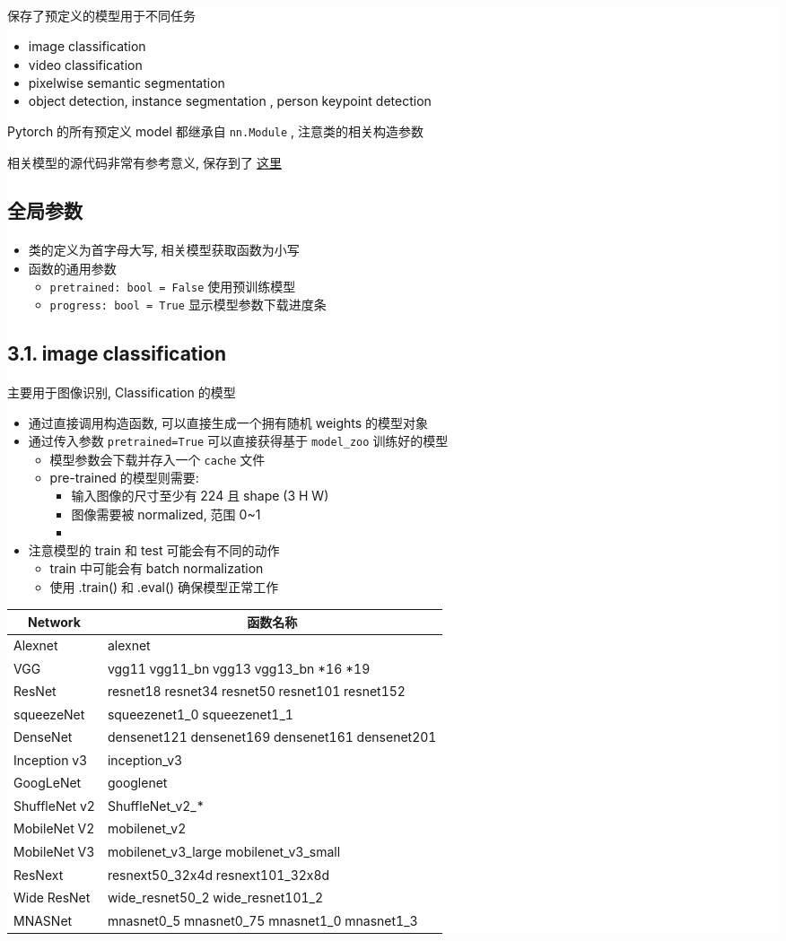 保存了预定义的模型用于不同任务
* image classification
* video classification
* pixelwise semantic segmentation
* object detection, instance segmentation , person keypoint detection

Pytorch 的所有预定义 model 都继承自  `nn.Module` , 注意类的相关构造参数

相关模型的源代码非常有参考意义, 保存到了 [这里](torchvisionmodel.py)

## 全局参数

* 类的定义为首字母大写, 相关模型获取函数为小写
* 函数的通用参数
  * `pretrained: bool = False`  使用预训练模型
  * `progress: bool = True`     显示模型参数下载进度条

## 3.1. image classification

主要用于图像识别, Classification 的模型
* 通过直接调用构造函数, 可以直接生成一个拥有随机 weights 的模型对象
* 通过传入参数 `pretrained=True` 可以直接获得基于 `model_zoo` 训练好的模型
  * 模型参数会下载并存入一个 `cache` 文件
  * pre-trained 的模型则需要:
    * 输入图像的尺寸至少有 224 且 shape (3 H W)
    * 图像需要被 normalized, 范围 0~1 
    * 
* 注意模型的 train 和 test 可能会有不同的动作
  * train 中可能会有 batch normalization
  * 使用 .train()  和 .eval() 确保模型正常工作



| Network       | 函数名称                                        |
| ------------- | ----------------------------------------------- |
| Alexnet       | alexnet                                         |
| VGG           | vgg11 vgg11_bn vgg13 vgg13_bn *16 *19           |
| ResNet        | resnet18 resnet34 resnet50 resnet101  resnet152 |
| squeezeNet    | squeezenet1_0 squeezenet1_1                     |
| DenseNet      | densenet121 densenet169 densenet161 densenet201 |
| Inception v3  | inception_v3                                    |
| GoogLeNet     | googlenet                                       |
| ShuffleNet v2 | ShuffleNet_v2_*                                 |
| MobileNet V2  | mobilenet_v2                                    |
| MobileNet V3  | mobilenet_v3_large  mobilenet_v3_small          |
| ResNext       | resnext50_32x4d resnext101_32x8d                |
| Wide ResNet   | wide_resnet50_2 wide_resnet101_2                |
| MNASNet       | mnasnet0_5 mnasnet0_75 mnasnet1_0 mnasnet1_3    |
 